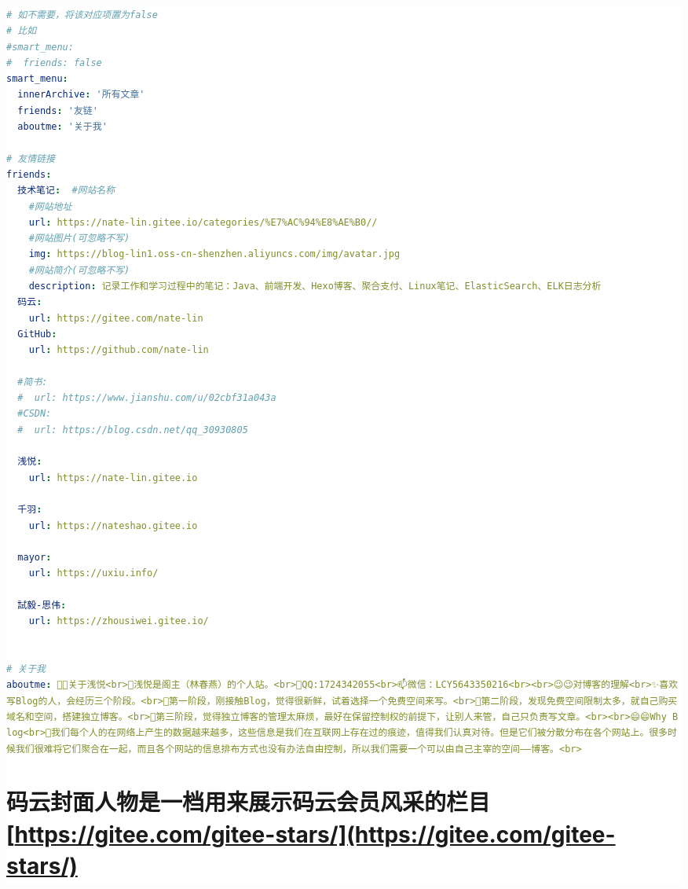 ```yaml
# 如不需要，将该对应项置为false
# 比如
#smart_menu:
#  friends: false
smart_menu:
  innerArchive: '所有文章'
  friends: '友链'
  aboutme: '关于我'

# 友情链接
friends:
  技术笔记:  #网站名称
    #网站地址
    url: https://nate-lin.gitee.io/categories/%E7%AC%94%E8%AE%B0//
    #网站图片(可忽略不写)
    img: https://blog-lin1.oss-cn-shenzhen.aliyuncs.com/img/avatar.jpg
    #网站简介(可忽略不写)
    description: 记录工作和学习过程中的笔记：Java、前端开发、Hexo博客、聚合支付、Linux笔记、ElasticSearch、ELK日志分析
  码云:
    url: https://gitee.com/nate-lin
  GitHub:
    url: https://github.com/nate-lin

  #简书:
  #  url: https://www.jianshu.com/u/02cbf31a043a
  #CSDN:
  #  url: https://blog.csdn.net/qq_30930805

  浅悦: 
    url: https://nate-lin.gitee.io

  千羽: 
    url: https://nateshao.gitee.io

  mayor: 
    url: https://uxiu.info/

  試毅-思伟: 
    url: https://zhousiwei.gitee.io/
  

# 关于我
aboutme: 👋👋关于浅悦<br>🌱浅悦是阁主（林春燕）的个人站。<br>🔭QQ:1724342055<br>📫微信：LCY5643350216<br><br>😉😉对博客的理解<br>✨喜欢写Blog的人，会经历三个阶段。<br>🍌第一阶段，刚接触Blog，觉得很新鲜，试着选择一个免费空间来写。<br>🌋第二阶段，发现免费空间限制太多，就自己购买域名和空间，搭建独立博客。<br>💬第三阶段，觉得独立博客的管理太麻烦，最好在保留控制权的前提下，让别人来管，自己只负责写文章。<br><br>😄😄Why Blog<br>🚥我们每个人的在网络上产生的数据越来越多，这些信息是我们在互联网上存在过的痕迹，值得我们认真对待。但是它们被分散分布在各个网站上。很多时候我们很难将它们聚合在一起，而且各个网站的信息排布方式也没有办法自由控制，所以我们需要一个可以由自己主宰的空间——博客。<br>

```

码云封面人物是一档用来展示码云会员风采的栏目 [https://gitee.com/gitee-stars/](https://gitee.com/gitee-stars/)
=======
